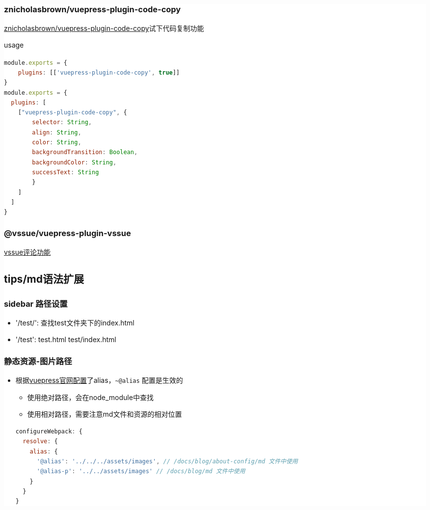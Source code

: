 ### znicholasbrown/vuepress-plugin-code-copy

[znicholasbrown/vuepress-plugin-code-copy](https://github.com/znicholasbrown/vuepress-plugin-code-copy)试下代码复制功能

usage

```js
module.exports = {
    plugins: [['vuepress-plugin-code-copy', true]]
}
module.exports = {
  plugins: [
    ["vuepress-plugin-code-copy", {
        selector: String,
        align: String,
        color: String,
        backgroundTransition: Boolean,
        backgroundColor: String,
        successText: String
        }
    ]
  ]
}
```

### @vssue/vuepress-plugin-vssue

[vssue评论功能](./vuepress-plugin-introduce.html#vssue评论功能)

## tips/md语法扩展

### sidebar 路径设置

* '/test/': 查找test文件夹下的index.html

* '/test': test.html test/index.html

### 静态资源-图片路径


* 根据[vuepress官网配置](https://vuepress.vuejs.org/zh/guide/assets.html#%E7%9B%B8%E5%AF%B9%E8%B7%AF%E5%BE%84)了alias，`~@alias` 配置是生效的

  * 使用绝对路径，会在node_module中查找

  * 使用相对路径，需要注意md文件和资源的相对位置

  ```js
  configureWebpack: {
    resolve: {
      alias: {
        '@alias': '../../../assets/images', // /docs/blog/about-config/md 文件中使用
        '@alias-p': '../../assets/images' // /docs/blog/md 文件中使用
      }
    }
  }
  ```
